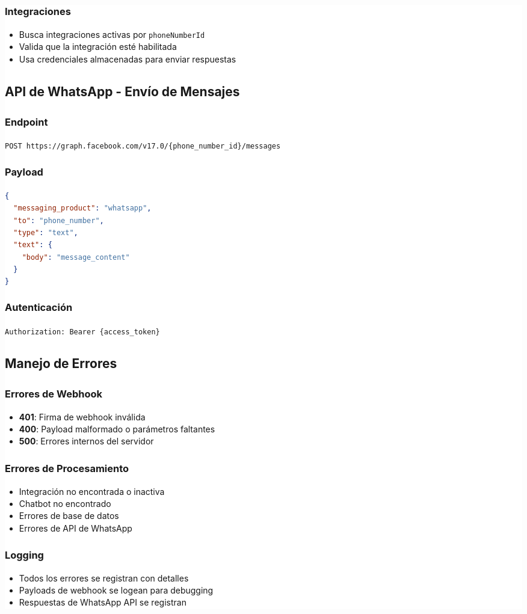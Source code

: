 ### Integraciones

- Busca integraciones activas por `phoneNumberId`
- Valida que la integración esté habilitada
- Usa credenciales almacenadas para enviar respuestas

## API de WhatsApp - Envío de Mensajes

### Endpoint

```
POST https://graph.facebook.com/v17.0/{phone_number_id}/messages
```

### Payload

```json
{
  "messaging_product": "whatsapp",
  "to": "phone_number",
  "type": "text",
  "text": {
    "body": "message_content"
  }
}
```

### Autenticación

```
Authorization: Bearer {access_token}
```

## Manejo de Errores

### Errores de Webhook

- **401**: Firma de webhook inválida
- **400**: Payload malformado o parámetros faltantes
- **500**: Errores internos del servidor

### Errores de Procesamiento

- Integración no encontrada o inactiva
- Chatbot no encontrado
- Errores de base de datos
- Errores de API de WhatsApp

### Logging

- Todos los errores se registran con detalles
- Payloads de webhook se logean para debugging
- Respuestas de WhatsApp API se registran
